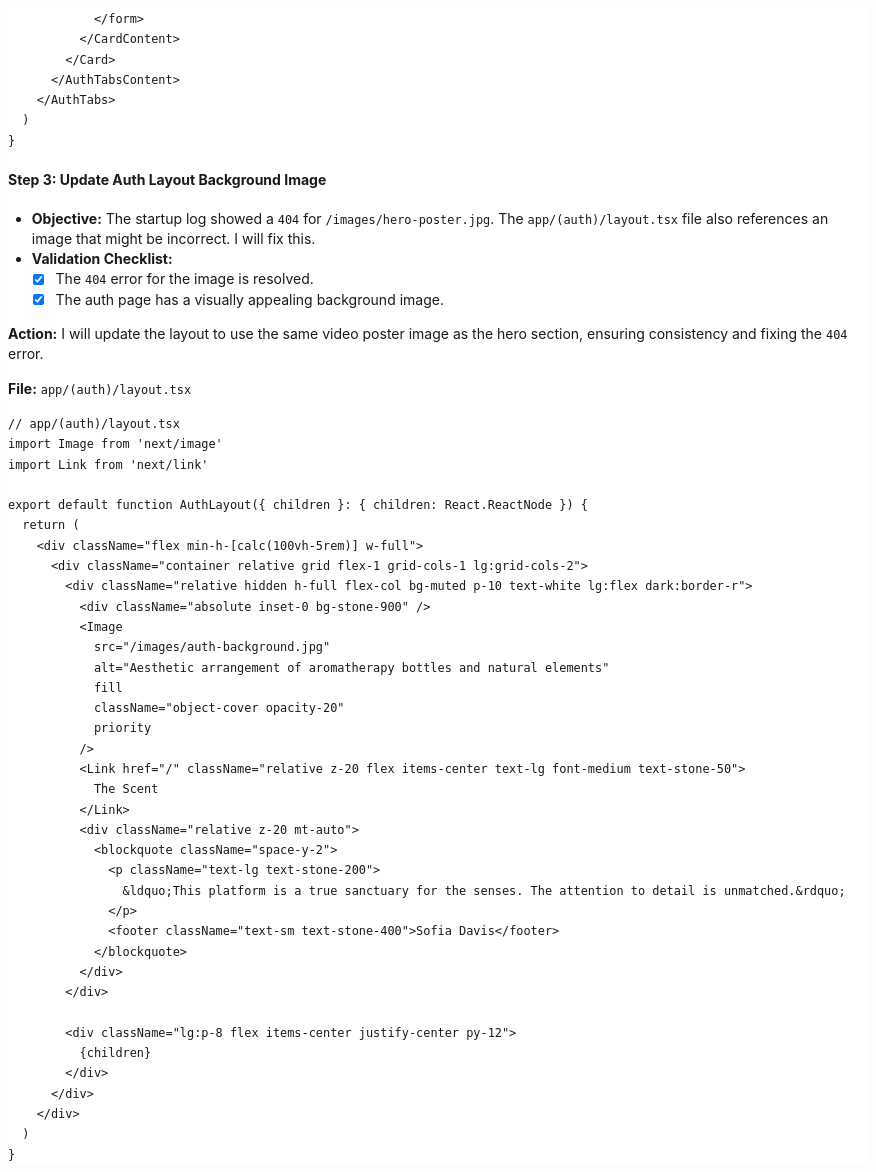 ```
            </form>
          </CardContent>
        </Card>
      </AuthTabsContent>
    </AuthTabs>
  )
}
```

#### **Step 3: Update Auth Layout Background Image**

*   **Objective:** The startup log showed a `404` for `/images/hero-poster.jpg`. The `app/(auth)/layout.tsx` file also references an image that might be incorrect. I will fix this.
*   **Validation Checklist:**
    *   [x] The `404` error for the image is resolved.
    *   [x] The auth page has a visually appealing background image.

**Action:** I will update the layout to use the same video poster image as the hero section, ensuring consistency and fixing the `404` error.

**File:** `app/(auth)/layout.tsx`
```tsx
// app/(auth)/layout.tsx
import Image from 'next/image'
import Link from 'next/link'

export default function AuthLayout({ children }: { children: React.ReactNode }) {
  return (
    <div className="flex min-h-[calc(100vh-5rem)] w-full">
      <div className="container relative grid flex-1 grid-cols-1 lg:grid-cols-2">
        <div className="relative hidden h-full flex-col bg-muted p-10 text-white lg:flex dark:border-r">
          <div className="absolute inset-0 bg-stone-900" />
          <Image
            src="/images/auth-background.jpg"
            alt="Aesthetic arrangement of aromatherapy bottles and natural elements"
            fill
            className="object-cover opacity-20"
            priority
          />
          <Link href="/" className="relative z-20 flex items-center text-lg font-medium text-stone-50">
            The Scent
          </Link>
          <div className="relative z-20 mt-auto">
            <blockquote className="space-y-2">
              <p className="text-lg text-stone-200">
                &ldquo;This platform is a true sanctuary for the senses. The attention to detail is unmatched.&rdquo;
              </p>
              <footer className="text-sm text-stone-400">Sofia Davis</footer>
            </blockquote>
          </div>
        </div>

        <div className="lg:p-8 flex items-center justify-center py-12">
          {children}
        </div>
      </div>
    </div>
  )
}
```
